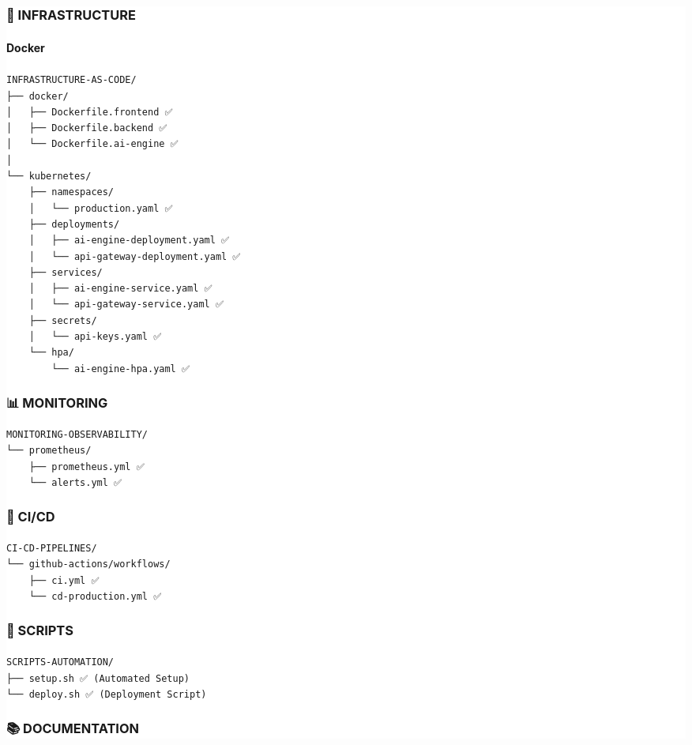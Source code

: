 ### 🐳 INFRASTRUCTURE

#### Docker
```
INFRASTRUCTURE-AS-CODE/
├── docker/
│   ├── Dockerfile.frontend ✅
│   ├── Dockerfile.backend ✅
│   └── Dockerfile.ai-engine ✅
│
└── kubernetes/
    ├── namespaces/
    │   └── production.yaml ✅
    ├── deployments/
    │   ├── ai-engine-deployment.yaml ✅
    │   └── api-gateway-deployment.yaml ✅
    ├── services/
    │   ├── ai-engine-service.yaml ✅
    │   └── api-gateway-service.yaml ✅
    ├── secrets/
    │   └── api-keys.yaml ✅
    └── hpa/
        └── ai-engine-hpa.yaml ✅
```

### 📊 MONITORING

```
MONITORING-OBSERVABILITY/
└── prometheus/
    ├── prometheus.yml ✅
    └── alerts.yml ✅
```

### 🚀 CI/CD

```
CI-CD-PIPELINES/
└── github-actions/workflows/
    ├── ci.yml ✅
    └── cd-production.yml ✅
```

### 📜 SCRIPTS

```
SCRIPTS-AUTOMATION/
├── setup.sh ✅ (Automated Setup)
└── deploy.sh ✅ (Deployment Script)
```

### 📚 DOCUMENTATION
